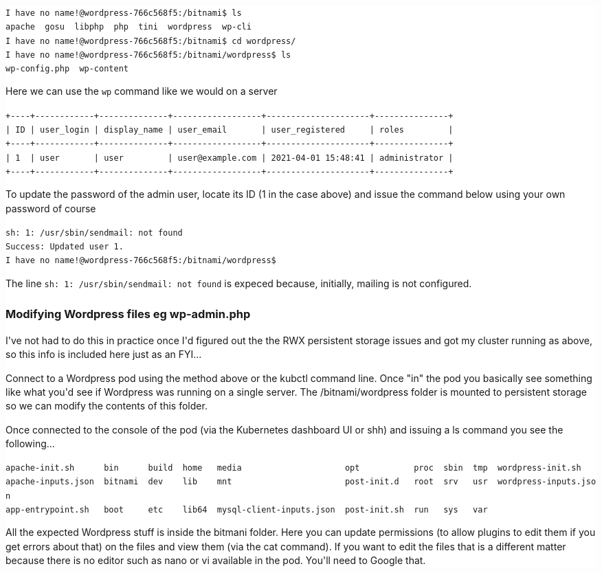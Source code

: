 ```I have no name!@wordpress-766c568f5:/$ cd bitnami/
I have no name!@wordpress-766c568f5:/bitnami$ ls
apache  gosu  libphp  php  tini  wordpress  wp-cli
I have no name!@wordpress-766c568f5:/bitnami$ cd wordpress/
I have no name!@wordpress-766c568f5:/bitnami/wordpress$ ls
wp-config.php  wp-content
```
Here we can use the ```wp``` command like we would on a server

```I have no name!@wordpress-766c568f5:/bitnami/wordpress$ wp user list
+----+------------+--------------+------------------+---------------------+---------------+
| ID | user_login | display_name | user_email       | user_registered     | roles         |
+----+------------+--------------+------------------+---------------------+---------------+
| 1  | user       | user         | user@example.com | 2021-04-01 15:48:41 | administrator |
+----+------------+--------------+------------------+---------------------+---------------+
```
To update the password of the admin user, locate its ID (1 in the case above) and issue the command below using your own password of course

```I have no name!@wordpress-766c568f5:/bitnami/wordpress$ wp user update 1 --user_pass=newpasswordhere        
sh: 1: /usr/sbin/sendmail: not found
Success: Updated user 1.
I have no name!@wordpress-766c568f5:/bitnami/wordpress$
```
The line
```sh: 1: /usr/sbin/sendmail: not found```
is expeced because, initially, mailing is not configured.

### Modifying Wordpress files eg wp-admin.php

I've not had to do this in practice once I'd figured out the the RWX persistent storage issues and got my cluster running as above, so this info is included here just as an FYI... 

Connect to a Wordpress pod using the method above or the kubctl command line.
Once "in" the pod you basically see something like what you'd see if Wordpress was running on a single server. The /bitnami/wordpress folder is mounted to persistent storage so we can modify the contents of this folder. 

Once connected to the console of the pod (via the Kubernetes dashboard UI or shh) and issuing a ls command you see the following...

```I have no name!@wordpress-766c568f5:/$ ls
apache-init.sh      bin      build  home   media                     opt           proc  sbin  tmp  wordpress-init.sh
apache-inputs.json  bitnami  dev    lib    mnt                       post-init.d   root  srv   usr  wordpress-inputs.json
app-entrypoint.sh   boot     etc    lib64  mysql-client-inputs.json  post-init.sh  run   sys   var
```
All the expected Wordpress stuff is inside the bitmani folder. Here you can update permissions (to allow plugins to edit them if you get errors about that) on the files and view them (via the cat command). If you want to edit the files that is a different matter because there is no editor such as nano or vi available in the pod. You'll need to Google that.

